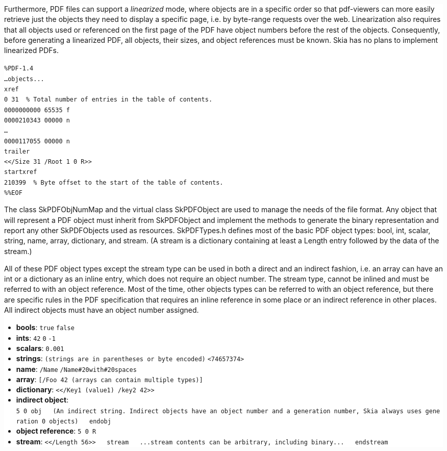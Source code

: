 Furthermore, PDF files can support a *linearized* mode, where objects
are in a specific order so that pdf-viewers can more easily retrieve
just the objects they need to display a specific page, i.e. by
byte-range requests over the web. Linearization also requires that all
objects used or referenced on the first page of the PDF have object
numbers before the rest of the objects. Consequently, before
generating a linearized PDF, all objects, their sizes, and object
references must be known.  Skia has no plans to implement linearized
PDFs.

    %PDF-1.4
    …objects...
    xref
    0 31  % Total number of entries in the table of contents.
    0000000000 65535 f
    0000210343 00000 n
    …
    0000117055 00000 n
    trailer
    <</Size 31 /Root 1 0 R>>
    startxref
    210399  % Byte offset to the start of the table of contents.
    %%EOF

The class SkPDFObjNumMap and the virtual class SkPDFObject are used to
manage the needs of the file format. Any object that will represent a
PDF object must inherit from SkPDFObject and implement the methods to
generate the binary representation and report any other SkPDFObjects
used as resources. SkPDFTypes.h defines most of the basic PDF object
types: bool, int, scalar, string, name, array, dictionary, and stream.
(A stream is a dictionary containing at least a Length entry followed
by the data of the stream.)

All of these PDF object types except the stream type can be used in
both a direct and an indirect fashion, i.e. an array can have an int
or a dictionary as an inline entry, which does not require an object
number. The stream type, cannot be inlined and must be referred to
with an object reference. Most of the time, other objects types can be
referred to with an object reference, but there are specific rules in
the PDF specification that requires an inline reference in some place
or an indirect reference in other places. All indirect objects must
have an object number assigned.

*   **bools**: `true` `false`
*   **ints**: `42` `0` `-1`
*   **scalars**: `0.001`
*   **strings**: `(strings are in parentheses or byte encoded)` `<74657374>`
*   **name**: `/Name` `/Name#20with#20spaces`
*   **array**: `[/Foo 42 (arrays can contain multiple types)]`
*   **dictionary**: `<</Key1 (value1) /key2 42>>`
*   **indirect object**:  
    `5 0 obj  
    (An indirect string. Indirect objects have an object number and a
    generation number, Skia always uses generation 0 objects)  
    endobj`  
*   **object reference**: `5 0 R`
*   **stream**: `<</Length 56>>  
    stream  
    ...stream contents can be arbitrary, including binary...  
    endstream`
